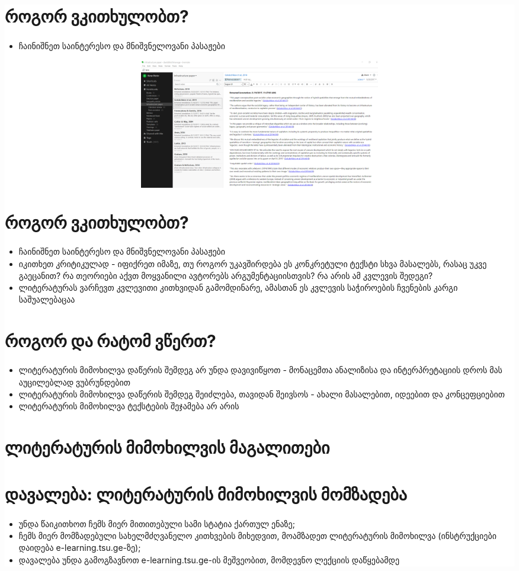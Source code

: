 როგორ ვკითხულობთ?
========================================================
- ჩაინიშნეთ საინტერესო და მნიშვნელოვანი პასაჟები
<img src="img/lit3.png" alt="Drawing" style="width: 400px; display: block; margin-left: auto; margin-right: auto; margin-top: 5px;"/>


როგორ ვკითხულობთ?
========================================================
- ჩაინიშნეთ საინტერესო და მნიშვნელოვანი პასაჟები
- იკითხეთ კრიტიკულად - იფიქრეთ იმაზე, თუ როგორ უკავშირდება ეს კონკრეტული ტექსტი სხვა მასალებს, რასაც უკვე გაეცანით? რა თეორიები აქვთ მოყვანილი ავტორებს არგუმენტაციისთვის? რა არის ამ კვლევის შედეგი?
- ლიტერატურას ვარჩევთ კვლევითი კითხვიდან გამომდინარე, ამასთან ეს კვლევის საჭიროების ჩვენების კარგი საშუალებაცაა

როგორ და რატომ ვწერთ?
========================================================
- ლიტერატურის მიმოხილვა დაწერის შემდეგ არ უნდა დავივიწყოთ - მონაცემთა ანალიზისა და ინტერპრეტაციის დროს მას აუცილებლად ვუბრუნდებით
- ლიტერატურის მიმოხილვა დაწერის შემდეგ შეიძლება, თავიდან შეივსოს - ახალი მასალებით, იდეებით და კონცეფციებით
- ლიტერატურის მიმოხილვა ტექსტების შეჯამება არ არის

ლიტერატურის მიმოხილვის მაგალითები
========================================================


დავალება: ლიტერატურის მიმოხილვის მომზადება
========================================================
- უნდა წაიკითხოთ ჩემს მიერ მითითებული სამი სტატია ქართულ ენაზე;
- ჩემს მიერ მომზადებული სახელმძღვანელო კითხვების მიხედვით, მოამზადეთ ლიტერატურის მიმოხილვა (ინსტრუქციები დაიდება e-learning.tsu.ge-ზე);
- დავალება უნდა გამოგზავნოთ e-learning.tsu.ge-ის მეშვეობით, მომდევნო ლექციის დაწყებამდე
